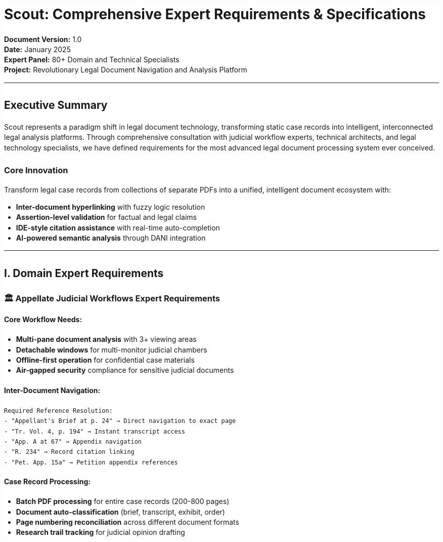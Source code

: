 # Scout: Comprehensive Expert Requirements & Specifications

**Document Version:** 1.0  
**Date:** January 2025  
**Expert Panel:** 80+ Domain and Technical Specialists  
**Project:** Revolutionary Legal Document Navigation and Analysis Platform  

---

## Executive Summary

Scout represents a paradigm shift in legal document technology, transforming static case records into intelligent, interconnected legal analysis platforms. Through comprehensive consultation with judicial workflow experts, technical architects, and legal technology specialists, we have defined requirements for the most advanced legal document processing system ever conceived.

### Core Innovation
Transform legal case records from collections of separate PDFs into a unified, intelligent document ecosystem with:
- **Inter-document hyperlinking** with fuzzy logic resolution
- **Assertion-level validation** for factual and legal claims
- **IDE-style citation assistance** with real-time auto-completion
- **AI-powered semantic analysis** through DANI integration

---

## I. Domain Expert Requirements

### 🏛️ Appellate Judicial Workflows Expert Requirements

#### **Core Workflow Needs:**
- **Multi-pane document analysis** with 3+ viewing areas
- **Detachable windows** for multi-monitor judicial chambers
- **Offline-first operation** for confidential case materials
- **Air-gapped security** compliance for sensitive judicial documents

#### **Inter-Document Navigation:**
```
Required Reference Resolution:
- "Appellant's Brief at p. 24" → Direct navigation to exact page
- "Tr. Vol. 4, p. 194" → Instant transcript access
- "App. A at 67" → Appendix navigation
- "R. 234" → Record citation linking
- "Pet. App. 15a" → Petition appendix references
```

#### **Case Record Processing:**
- **Batch PDF processing** for entire case records (200-800 pages)
- **Document auto-classification** (brief, transcript, exhibit, order)
- **Page numbering reconciliation** across different document formats
- **Research trail tracking** for judicial opinion drafting
